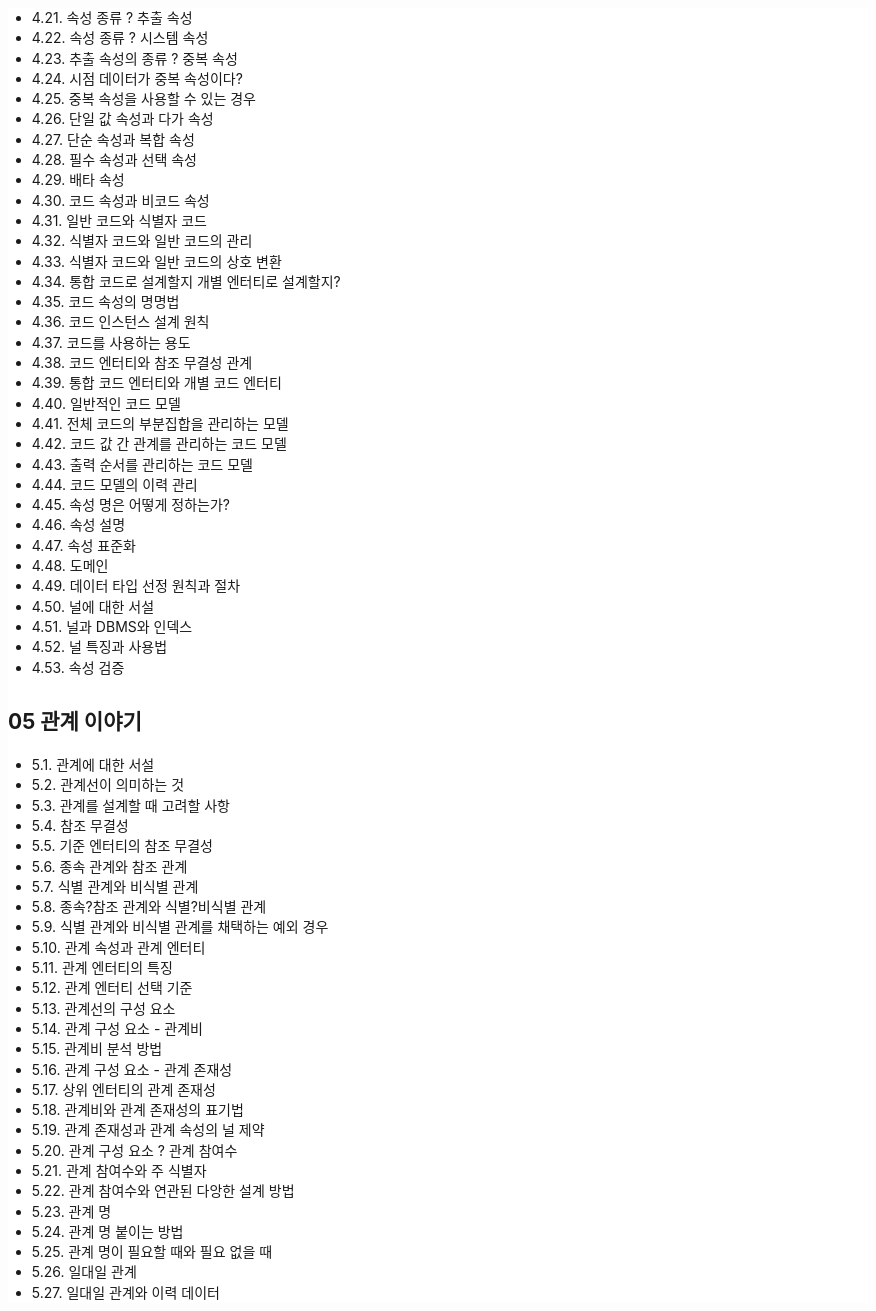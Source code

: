 * 4.21. 속성 종류 ? 추출 속성
* 4.22. 속성 종류 ? 시스템 속성
* 4.23. 추출 속성의 종류 ? 중복 속성
* 4.24. 시점 데이터가 중복 속성이다?
* 4.25. 중복 속성을 사용할 수 있는 경우
* 4.26. 단일 값 속성과 다가 속성
* 4.27. 단순 속성과 복합 속성
* 4.28. 필수 속성과 선택 속성
* 4.29. 배타 속성
* 4.30. 코드 속성과 비코드 속성
* 4.31. 일반 코드와 식별자 코드
* 4.32. 식별자 코드와 일반 코드의 관리
* 4.33. 식별자 코드와 일반 코드의 상호 변환
* 4.34. 통합 코드로 설계할지 개별 엔터티로 설계할지?
* 4.35. 코드 속성의 명명법
* 4.36. 코드 인스턴스 설계 원칙
* 4.37. 코드를 사용하는 용도
* 4.38. 코드 엔터티와 참조 무결성 관계
* 4.39. 통합 코드 엔터티와 개별 코드 엔터티
* 4.40. 일반적인 코드 모델
* 4.41. 전체 코드의 부분집합을 관리하는 모델
* 4.42. 코드 값 간 관계를 관리하는 코드 모델
* 4.43. 출력 순서를 관리하는 코드 모델
* 4.44. 코드 모델의 이력 관리
* 4.45. 속성 명은 어떻게 정하는가?
* 4.46. 속성 설명
* 4.47. 속성 표준화
* 4.48. 도메인
* 4.49. 데이터 타입 선정 원칙과 절차
* 4.50. 널에 대한 서설
* 4.51. 널과 DBMS와 인덱스
* 4.52. 널 특징과 사용법
* 4.53. 속성 검증


## 05 관계 이야기
* 5.1. 관계에 대한 서설
* 5.2. 관계선이 의미하는 것
* 5.3. 관계를 설계할 때 고려할 사항
* 5.4. 참조 무결성
* 5.5. 기준 엔터티의 참조 무결성
* 5.6. 종속 관계와 참조 관계
* 5.7. 식별 관계와 비식별 관계
* 5.8. 종속?참조 관계와 식별?비식별 관계
* 5.9. 식별 관계와 비식별 관계를 채택하는 예외 경우
* 5.10. 관계 속성과 관계 엔터티
* 5.11. 관계 엔터티의 특징
* 5.12. 관계 엔터티 선택 기준
* 5.13. 관계선의 구성 요소
* 5.14. 관계 구성 요소 - 관계비
* 5.15. 관계비 분석 방법
* 5.16. 관계 구성 요소 - 관계 존재성
* 5.17. 상위 엔터티의 관계 존재성
* 5.18. 관계비와 관계 존재성의 표기법
* 5.19. 관계 존재성과 관계 속성의 널 제약
* 5.20. 관계 구성 요소 ? 관계 참여수
* 5.21. 관계 참여수와 주 식별자
* 5.22. 관계 참여수와 연관된 다앙한 설계 방법
* 5.23. 관계 명
* 5.24. 관계 명 붙이는 방법
* 5.25. 관계 명이 필요할 때와 필요 없을 때
* 5.26. 일대일 관계
* 5.27. 일대일 관계와 이력 데이터